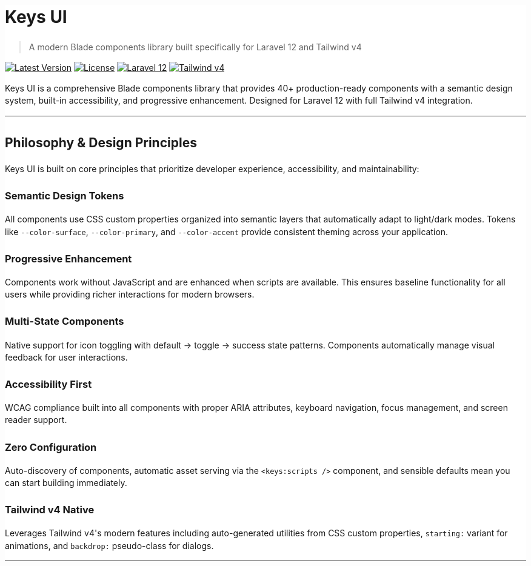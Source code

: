 # Keys UI

> A modern Blade components library built specifically for Laravel 12 and Tailwind v4

[![Latest Version](https://img.shields.io/packagist/v/keys/ui.svg?style=flat-square)](https://packagist.org/packages/keys/ui)
[![License](https://img.shields.io/packagist/l/keys/ui.svg?style=flat-square)](https://packagist.org/packages/keys/ui)
[![Laravel 12](https://img.shields.io/badge/Laravel-12-FF2D20?style=flat-square&logo=laravel)](https://laravel.com)
[![Tailwind v4](https://img.shields.io/badge/Tailwind-v4-38B2AC?style=flat-square&logo=tailwind-css)](https://tailwindcss.com)

Keys UI is a comprehensive Blade components library that provides 40+ production-ready components with a semantic design system, built-in accessibility, and progressive enhancement. Designed for Laravel 12 with full Tailwind v4 integration.

---

## Philosophy & Design Principles

Keys UI is built on core principles that prioritize developer experience, accessibility, and maintainability:

### Semantic Design Tokens
All components use CSS custom properties organized into semantic layers that automatically adapt to light/dark modes. Tokens like `--color-surface`, `--color-primary`, and `--color-accent` provide consistent theming across your application.

### Progressive Enhancement
Components work without JavaScript and are enhanced when scripts are available. This ensures baseline functionality for all users while providing richer interactions for modern browsers.

### Multi-State Components
Native support for icon toggling with default → toggle → success state patterns. Components automatically manage visual feedback for user interactions.

### Accessibility First
WCAG compliance built into all components with proper ARIA attributes, keyboard navigation, focus management, and screen reader support.

### Zero Configuration
Auto-discovery of components, automatic asset serving via the `<keys:scripts />` component, and sensible defaults mean you can start building immediately.

### Tailwind v4 Native
Leverages Tailwind v4's modern features including auto-generated utilities from CSS custom properties, `starting:` variant for animations, and `backdrop:` pseudo-class for dialogs.

---

